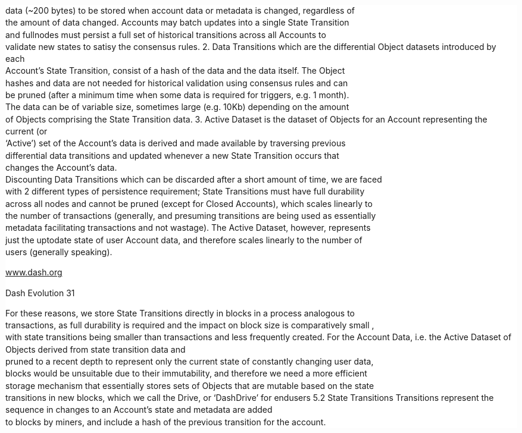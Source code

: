 data   (~200   bytes)   to   be   stored   when   account   data   or   metadata   is   changed,   regardless   of  
the   amount   of   data   changed.   Accounts   may   batch   updates   into   a   single   State   Transition  
and   fullnodes   must   persist   a   full   set   of   historical   transitions   across   all   Accounts   to  
validate   new   states   to   satisy   the   consensus   rules.
2. Data   Transitions   which   are   the   differential   Object   datasets   introduced   by   each  
Account’s   State   Transition,   consist   of   a   hash   of   the   data   and   the   data   itself.   The   Object  
hashes   and   data   are   not   needed   for   historical   validation   using   consensus   rules   and   can  
be   pruned   (after   a   minimum   time   when   some   data   is   required   for   triggers,   e.g.   1   month).  
The   data   can   be   of   variable   size,   sometimes   large   (e.g.   10Kb)   depending   on   the   amount  
of   Objects   comprising   the   State   Transition   data.
3. Active   Dataset     is   the   dataset   of   Objects   for   an   Account   representing   the   current   (or  
‘Active’)   set   of   the   Account’s   data   is   derived   and   made   available   by   traversing   previous  
differential   data   transitions   and   updated   whenever   a   new   State   Transition   occurs   that  
changes   the   Account’s   data.  
Discounting   Data   Transitions   which   can   be   discarded   after   a   short   amount   of   time,   we   are   faced  
with   2   different   types   of   persistence   requirement;   State   Transitions   must   have   full   durability  
across   all   nodes   and   cannot   be   pruned   (except   for   Closed   Accounts),   which   scales   linearly   to  
the   number   of   transactions   (generally,   and   presuming   transitions   are   being   used   as   essentially  
metadata   facilitating   transactions   and   not   wastage).   The   Active   Dataset,   however,   represents  
just   the   upto­date   state   of   user   Account   data,   and   therefore   scales   linearly   to   the   number   of  
users   (generally   speaking).

www.dash.org  

Dash   Evolution
31

For   these   reasons,   we   store   State   Transitions   directly   in   blocks   in   a   process   analogous   to  
transactions,   as   full   durability   is   required   and   the   impact   on   block   size   is   comparatively   small   ,  
with   state   transitions   being   smaller   than   transactions   and   less   frequently   created.
For   the   Account   Data,   i.e.   the   Active   Dataset   of   Objects   derived   from   state   transition   data   and  
pruned   to   a   recent   depth   to   represent   only   the   current   state   of   constantly   changing   user   data,  
blocks   would   be   unsuitable   due   to   their   immutability,   and   therefore   we   need   a   more   efficient  
storage   mechanism   that   essentially   stores   sets   of   Objects   that   are   mutable   based   on   the   state  
transitions   in   new   blocks,   which   we   call   the   Drive,   or   ‘DashDrive’   for   end­users
5.2   State   Transitions
Transitions   represent   the   sequence   in   changes   to   an   Account’s   state   and   metadata   are   added  
to   blocks   by   miners,   and   include   a   hash   of   the   previous   transition   for   the   account.